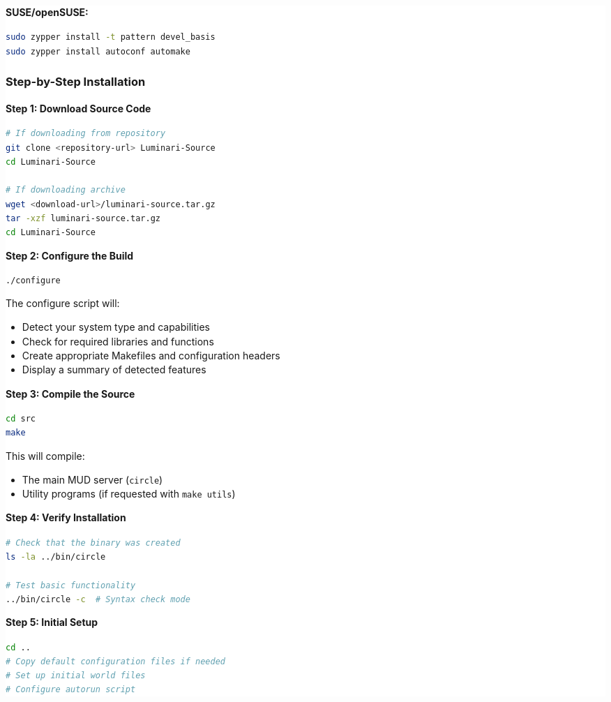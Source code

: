 **SUSE/openSUSE:**
```bash
sudo zypper install -t pattern devel_basis
sudo zypper install autoconf automake
```

### Step-by-Step Installation

**Step 1: Download Source Code**
```bash
# If downloading from repository
git clone <repository-url> Luminari-Source
cd Luminari-Source

# If downloading archive
wget <download-url>/luminari-source.tar.gz
tar -xzf luminari-source.tar.gz
cd Luminari-Source
```

**Step 2: Configure the Build**
```bash
./configure
```

The configure script will:
- Detect your system type and capabilities
- Check for required libraries and functions
- Create appropriate Makefiles and configuration headers
- Display a summary of detected features

**Step 3: Compile the Source**
```bash
cd src
make
```

This will compile:
- The main MUD server (`circle`)
- Utility programs (if requested with `make utils`)

**Step 4: Verify Installation**
```bash
# Check that the binary was created
ls -la ../bin/circle

# Test basic functionality
../bin/circle -c  # Syntax check mode
```

**Step 5: Initial Setup**
```bash
cd ..
# Copy default configuration files if needed
# Set up initial world files
# Configure autorun script
```
